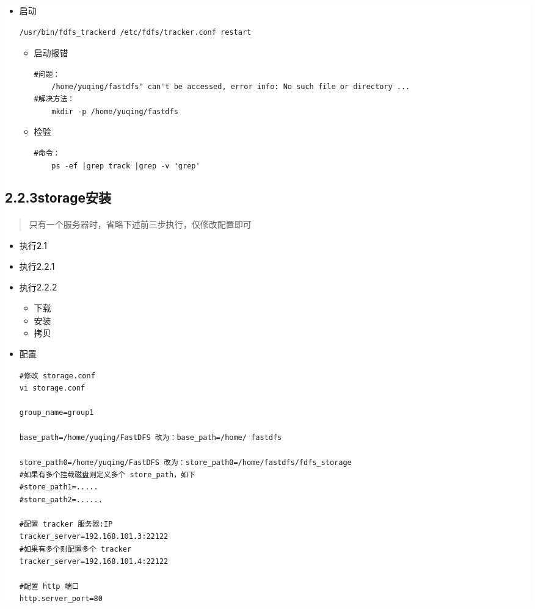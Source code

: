 - 启动

  ```less
  /usr/bin/fdfs_trackerd /etc/fdfs/tracker.conf restart
  ```

  - 启动报错

    ```less
    #问题：
    	/home/yuqing/fastdfs" can't be accessed, error info: No such file or directory ...
    #解决方法：
    	mkdir -p /home/yuqing/fastdfs
    ```

  - 检验

    ```less
    #命令：
    	ps -ef |grep track |grep -v 'grep'
    ```

## 2.2.3storage安装

> 只有一个服务器时，省略下述前三步执行，仅修改配置即可

- 执行2.1

- 执行2.2.1

- 执行2.2.2

  - 下载
  - 安装
  - 拷贝

- 配置

  ```less
  #修改 storage.conf
  vi storage.conf
  
  group_name=group1
  
  base_path=/home/yuqing/FastDFS 改为：base_path=/home/ fastdfs
  
  store_path0=/home/yuqing/FastDFS 改为：store_path0=/home/fastdfs/fdfs_storage
  #如果有多个挂载磁盘则定义多个 store_path，如下
  #store_path1=.....
  #store_path2=......
  
  #配置 tracker 服务器:IP
  tracker_server=192.168.101.3:22122
  #如果有多个则配置多个 tracker
  tracker_server=192.168.101.4:22122
  
  #配置 http 端口
  http.server_port=80
  ```
